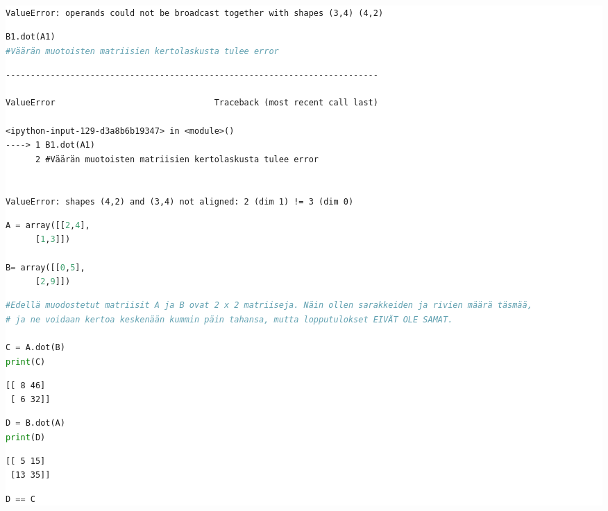 
    ValueError: operands could not be broadcast together with shapes (3,4) (4,2) 



```python
B1.dot(A1)
#Väärän muotoisten matriisien kertolaskusta tulee error
```


    ---------------------------------------------------------------------------

    ValueError                                Traceback (most recent call last)

    <ipython-input-129-d3a8b6b19347> in <module>()
    ----> 1 B1.dot(A1)
          2 #Väärän muotoisten matriisien kertolaskusta tulee error


    ValueError: shapes (4,2) and (3,4) not aligned: 2 (dim 1) != 3 (dim 0)



```python
A = array([[2,4],
      [1,3]])

B= array([[0,5],
      [2,9]])

```


```python
#Edellä muodostetut matriisit A ja B ovat 2 x 2 matriiseja. Näin ollen sarakkeiden ja rivien määrä täsmää,
# ja ne voidaan kertoa keskenään kummin päin tahansa, mutta lopputulokset EIVÄT OLE SAMAT. 

C = A.dot(B)
print(C)
```

    [[ 8 46]
     [ 6 32]]



```python
D = B.dot(A)
print(D)
```

    [[ 5 15]
     [13 35]]



```python
D == C
```



